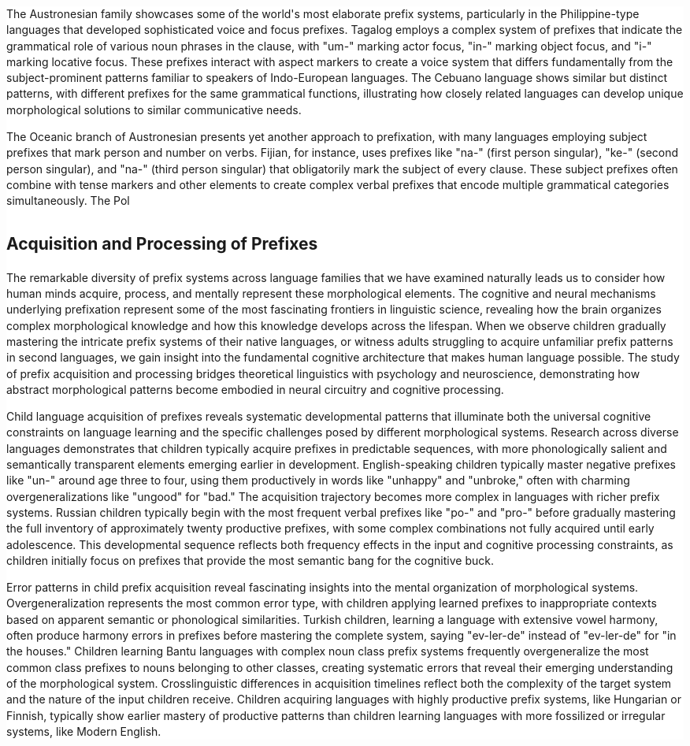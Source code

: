 The Austronesian family showcases some of the world's most elaborate prefix systems, particularly in the Philippine-type languages that developed sophisticated voice and focus prefixes. Tagalog employs a complex system of prefixes that indicate the grammatical role of various noun phrases in the clause, with "um-" marking actor focus, "in-" marking object focus, and "i-" marking locative focus. These prefixes interact with aspect markers to create a voice system that differs fundamentally from the subject-prominent patterns familiar to speakers of Indo-European languages. The Cebuano language shows similar but distinct patterns, with different prefixes for the same grammatical functions, illustrating how closely related languages can develop unique morphological solutions to similar communicative needs.

The Oceanic branch of Austronesian presents yet another approach to prefixation, with many languages employing subject prefixes that mark person and number on verbs. Fijian, for instance, uses prefixes like "na-" (first person singular), "ke-" (second person singular), and "na-" (third person singular) that obligatorily mark the subject of every clause. These subject prefixes often combine with tense markers and other elements to create complex verbal prefixes that encode multiple grammatical categories simultaneously. The Pol

## Acquisition and Processing of Prefixes

The remarkable diversity of prefix systems across language families that we have examined naturally leads us to consider how human minds acquire, process, and mentally represent these morphological elements. The cognitive and neural mechanisms underlying prefixation represent some of the most fascinating frontiers in linguistic science, revealing how the brain organizes complex morphological knowledge and how this knowledge develops across the lifespan. When we observe children gradually mastering the intricate prefix systems of their native languages, or witness adults struggling to acquire unfamiliar prefix patterns in second languages, we gain insight into the fundamental cognitive architecture that makes human language possible. The study of prefix acquisition and processing bridges theoretical linguistics with psychology and neuroscience, demonstrating how abstract morphological patterns become embodied in neural circuitry and cognitive processing.

Child language acquisition of prefixes reveals systematic developmental patterns that illuminate both the universal cognitive constraints on language learning and the specific challenges posed by different morphological systems. Research across diverse languages demonstrates that children typically acquire prefixes in predictable sequences, with more phonologically salient and semantically transparent elements emerging earlier in development. English-speaking children typically master negative prefixes like "un-" around age three to four, using them productively in words like "unhappy" and "unbroke," often with charming overgeneralizations like "ungood" for "bad." The acquisition trajectory becomes more complex in languages with richer prefix systems. Russian children typically begin with the most frequent verbal prefixes like "po-" and "pro-" before gradually mastering the full inventory of approximately twenty productive prefixes, with some complex combinations not fully acquired until early adolescence. This developmental sequence reflects both frequency effects in the input and cognitive processing constraints, as children initially focus on prefixes that provide the most semantic bang for the cognitive buck.

Error patterns in child prefix acquisition reveal fascinating insights into the mental organization of morphological systems. Overgeneralization represents the most common error type, with children applying learned prefixes to inappropriate contexts based on apparent semantic or phonological similarities. Turkish children, learning a language with extensive vowel harmony, often produce harmony errors in prefixes before mastering the complete system, saying "ev-ler-de" instead of "ev-ler-de" for "in the houses." Children learning Bantu languages with complex noun class prefix systems frequently overgeneralize the most common class prefixes to nouns belonging to other classes, creating systematic errors that reveal their emerging understanding of the morphological system. Crosslinguistic differences in acquisition timelines reflect both the complexity of the target system and the nature of the input children receive. Children acquiring languages with highly productive prefix systems, like Hungarian or Finnish, typically show earlier mastery of productive patterns than children learning languages with more fossilized or irregular systems, like Modern English.
